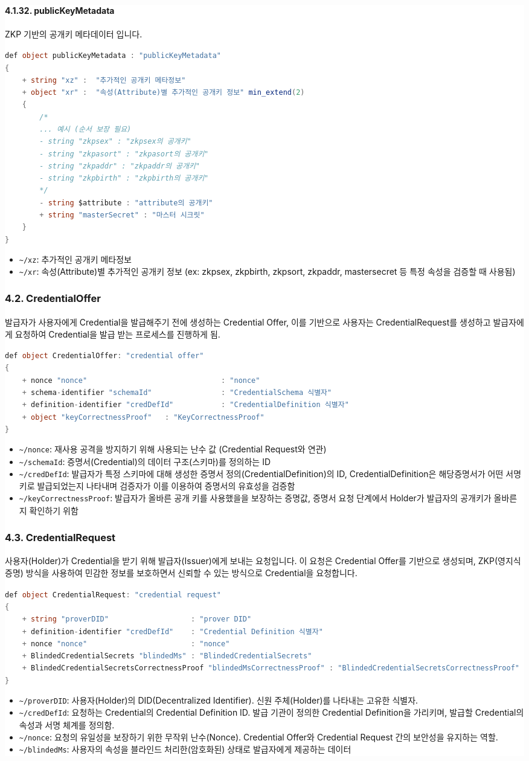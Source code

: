 
#### 4.1.32. publicKeyMetadata
ZKP 기반의 공개키 메타데이터 입니다.
```c#
def object publicKeyMetadata : "publicKeyMetadata"
{
    + string "xz" :  "추가적인 공개키 메타정보"
    + object "xr" :  "속성(Attribute)별 추가적인 공개키 정보" min_extend(2)
    {
        /* 
        ... 예시 (순서 보장 필요)
        - string "zkpsex" : "zkpsex의 공개키"
        - string "zkpasort" : "zkpasort의 공개키"
        - string "zkpaddr" : "zkpaddr의 공개키"
        - string "zkpbirth" : "zkpbirth의 공개키"
        */
        - string $attribute : "attribute의 공개키"
        + string "masterSecret" : "마스터 시크릿"
    }
}
```
- `~/xz`: 추가적인 공개키 메타정보
- `~/xr`: 속성(Attribute)별 추가적인 공개키 정보 (ex: zkpsex, zkpbirth, zkpsort, zkpaddr, mastersecret 등 특정 속성을 검증할 때 사용됨)

### 4.2. CredentialOffer

발급자가 사용자에게 Credential을 발급해주기 전에 생성하는 Credential Offer, 이를 기반으로 사용자는 CredentialRequest를 생성하고 발급자에게 요청하여 Credential을 발급 받는 프로세스를 진행하게 됨.
```c#
def object CredentialOffer: "credential offer"
{    
    + nonce "nonce"                               : "nonce"
    + schema-identifier "schemaId"                : "CredentialSchema 식별자"
    + definition-identifier "credDefId"           : "CredentialDefinition 식별자"
    + object "keyCorrectnessProof"   : "KeyCorrectnessProof"
}
```
- `~/nonce`: 재사용 공격을 방지하기 위해 사용되는 난수 값 (Credential Request와 연관)
- `~/schemaId`: 증명서(Credential)의 데이터 구조(스키마)를 정의하는 ID
- `~/credDefId`: 발급자가 특정 스키마에 대해 생성한 증명서 정의(CredentialDefinition)의 ID, CredentialDefinition은 해당증명서가 어떤 서명키로 발급되었는지 나타내며 검증자가 이를 이용하여 증명서의 유효성을 검증함
- `~/keyCorrectnessProof`: 발급자가 올바른 공개 키를 사용했을을 보장하는 증명값, 증명서 요청 단계에서 Holder가 발급자의 공개키가 올바른지 확인하기 위함

### 4.3. CredentialRequest

사용자(Holder)가 Credential을 받기 위해 발급자(Issuer)에게 보내는 요청입니다. 이 요청은 Credential Offer를 기반으로 생성되며, ZKP(영지식 증명) 방식을 사용하여 민감한 정보를 보호하면서 신뢰할 수 있는 방식으로 Credential을 요청합니다.
```c#
def object CredentialRequest: "credential request"
{    
    + string "proverDID"                   : "prover DID"
    + definition-identifier "credDefId"    : "Credential Definition 식별자"
    + nonce "nonce"                        : "nonce"
    + BlindedCredentialSecrets "blindedMs" : "BlindedCredentialSecrets"
    + BlindedCredentialSecretsCorrectnessProof "blindedMsCorrectnessProof" : "BlindedCredentialSecretsCorrectnessProof"
}
```
- `~/proverDID`: 사용자(Holder)의 DID(Decentralized Identifier). 신원 주체(Holder)를 나타내는 고유한 식별자.
- `~/credDefId`: 요청하는 Credential의 Credential Definition ID. 발급 기관이 정의한 Credential Definition을 가리키며, 발급할 Credential의 속성과 서명 체계를 정의함.
- `~/nonce`: 요청의 유일성을 보장하기 위한 무작위 난수(Nonce). Credential Offer와 Credential Request 간의 보안성을 유지하는 역할.
- `~/blindedMs`: 사용자의 속성을 블라인드 처리한(암호화된) 상태로 발급자에게 제공하는 데이터